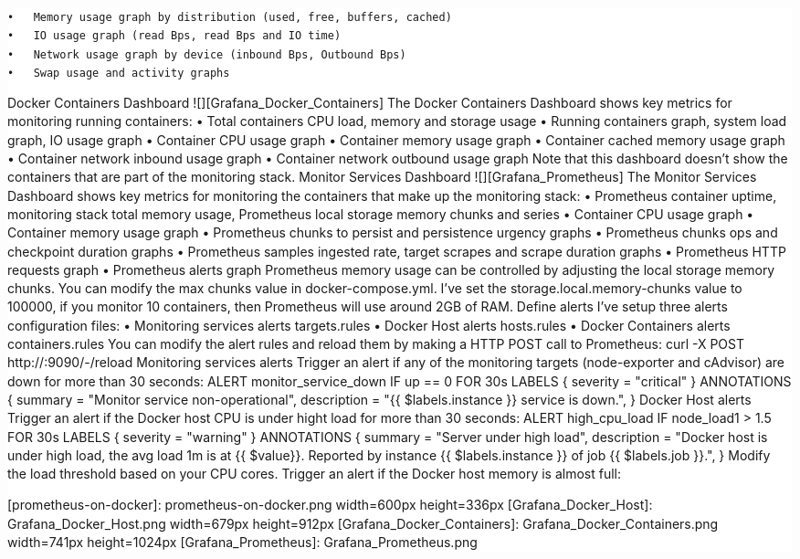 	•	Memory usage graph by distribution (used, free, buffers, cached)
	•	IO usage graph (read Bps, read Bps and IO time)
	•	Network usage graph by device (inbound Bps, Outbound Bps)
	•	Swap usage and activity graphs
Docker Containers Dashboard
![][Grafana_Docker_Containers]
The Docker Containers Dashboard shows key metrics for monitoring running containers:
	•	Total containers CPU load, memory and storage usage
	•	Running containers graph, system load graph, IO usage graph
	•	Container CPU usage graph
	•	Container memory usage graph
	•	Container cached memory usage graph
	•	Container network inbound usage graph
	•	Container network outbound usage graph
Note that this dashboard doesn’t show the containers that are part of the monitoring stack.
Monitor Services Dashboard
![][Grafana_Prometheus]
The Monitor Services Dashboard shows key metrics for monitoring the containers that make up the monitoring stack:
	•	Prometheus container uptime, monitoring stack total memory usage, Prometheus local storage memory chunks and series
	•	Container CPU usage graph
	•	Container memory usage graph
	•	Prometheus chunks to persist and persistence urgency graphs
	•	Prometheus chunks ops and checkpoint duration graphs
	•	Prometheus samples ingested rate, target scrapes and scrape duration graphs
	•	Prometheus HTTP requests graph
	•	Prometheus alerts graph
Prometheus memory usage can be controlled by adjusting the local storage memory chunks. You can modify the max chunks value in docker-compose.yml. I’ve set the storage.local.memory-chunks value to 100000, if you monitor 10 containers, then Prometheus will use around 2GB of RAM.
Define alerts
I’ve setup three alerts configuration files:
	•	Monitoring services alerts targets.rules
	•	Docker Host alerts hosts.rules
	•	Docker Containers alerts containers.rules
You can modify the alert rules and reload them by making a HTTP POST call to Prometheus:
curl -X POST http://<host-ip>:9090/-/reload
Monitoring services alerts
Trigger an alert if any of the monitoring targets (node-exporter and cAdvisor) are down for more than 30 seconds:
ALERT monitor_service_down
  IF up == 0
  FOR 30s
  LABELS { severity = "critical" }
  ANNOTATIONS {
      summary = "Monitor service non-operational",
      description = "{{ $labels.instance }} service is down.",
  }
Docker Host alerts
Trigger an alert if the Docker host CPU is under hight load for more than 30 seconds:
ALERT high_cpu_load
  IF node_load1 > 1.5
  FOR 30s
  LABELS { severity = "warning" }
  ANNOTATIONS {
      summary = "Server under high load",
      description = "Docker host is under high load, the avg load 1m is at {{ $value}}. Reported by instance {{ $labels.instance }} of job {{ $labels.job }}.",
  }
Modify the load threshold based on your CPU cores.
Trigger an alert if the Docker host memory is almost full:

[prometheus-on-docker]: prometheus-on-docker.png width=600px height=336px
[Grafana_Docker_Host]: Grafana_Docker_Host.png width=679px height=912px
[Grafana_Docker_Containers]: Grafana_Docker_Containers.png width=741px height=1024px
[Grafana_Prometheus]: Grafana_Prometheus.png
